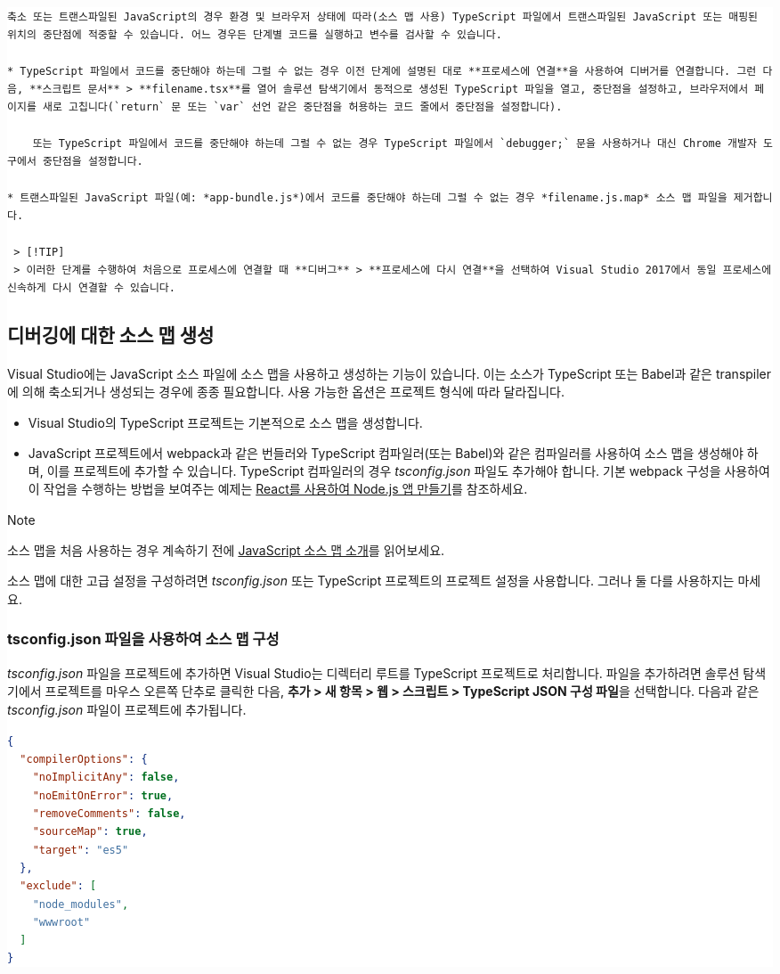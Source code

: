     축소 또는 트랜스파일된 JavaScript의 경우 환경 및 브라우저 상태에 따라(소스 맵 사용) TypeScript 파일에서 트랜스파일된 JavaScript 또는 매핑된 위치의 중단점에 적중할 수 있습니다. 어느 경우든 단계별 코드를 실행하고 변수를 검사할 수 있습니다.

    * TypeScript 파일에서 코드를 중단해야 하는데 그럴 수 없는 경우 이전 단계에 설명된 대로 **프로세스에 연결**을 사용하여 디버거를 연결합니다. 그런 다음, **스크립트 문서** > **filename.tsx**를 열어 솔루션 탐색기에서 동적으로 생성된 TypeScript 파일을 열고, 중단점을 설정하고, 브라우저에서 페이지를 새로 고칩니다(`return` 문 또는 `var` 선언 같은 중단점을 허용하는 코드 줄에서 중단점을 설정합니다).

        또는 TypeScript 파일에서 코드를 중단해야 하는데 그럴 수 없는 경우 TypeScript 파일에서 `debugger;` 문을 사용하거나 대신 Chrome 개발자 도구에서 중단점을 설정합니다.

    * 트랜스파일된 JavaScript 파일(예: *app-bundle.js*)에서 코드를 중단해야 하는데 그럴 수 없는 경우 *filename.js.map* 소스 맵 파일을 제거합니다.

     > [!TIP]
     > 이러한 단계를 수행하여 처음으로 프로세스에 연결할 때 **디버그** > **프로세스에 다시 연결**을 선택하여 Visual Studio 2017에서 동일 프로세스에 신속하게 다시 연결할 수 있습니다.

## <a name="generate_sourcemaps"></a> 디버깅에 대한 소스 맵 생성

Visual Studio에는 JavaScript 소스 파일에 소스 맵을 사용하고 생성하는 기능이 있습니다. 이는 소스가 TypeScript 또는 Babel과 같은 transpiler에 의해 축소되거나 생성되는 경우에 종종 필요합니다. 사용 가능한 옵션은 프로젝트 형식에 따라 달라집니다.

* Visual Studio의 TypeScript 프로젝트는 기본적으로 소스 맵을 생성합니다.

* JavaScript 프로젝트에서 webpack과 같은 번들러와 TypeScript 컴파일러(또는 Babel)와 같은 컴파일러를 사용하여 소스 맵을 생성해야 하며, 이를 프로젝트에 추가할 수 있습니다. TypeScript 컴파일러의 경우 *tsconfig.json* 파일도 추가해야 합니다. 기본 webpack 구성을 사용하여 이 작업을 수행하는 방법을 보여주는 예제는 [React를 사용하여 Node.js 앱 만들기](../javascript/tutorial-nodejs-with-react-and-jsx.md)를 참조하세요.

> [!NOTE]
> 소스 맵을 처음 사용하는 경우 계속하기 전에 [JavaScript 소스 맵 소개](https://www.html5rocks.com/en/tutorials/developertools/sourcemaps/)를 읽어보세요.

소스 맵에 대한 고급 설정을 구성하려면 *tsconfig.json* 또는 TypeScript 프로젝트의 프로젝트 설정을 사용합니다. 그러나 둘 다를 사용하지는 마세요.

### <a name="configure-source-maps-using-a-tsconfigjson-file"></a>tsconfig.json 파일을 사용하여 소스 맵 구성

*tsconfig.json* 파일을 프로젝트에 추가하면 Visual Studio는 디렉터리 루트를 TypeScript 프로젝트로 처리합니다. 파일을 추가하려면 솔루션 탐색기에서 프로젝트를 마우스 오른쪽 단추로 클릭한 다음, **추가 > 새 항목 > 웹 > 스크립트 > TypeScript JSON 구성 파일**을 선택합니다. 다음과 같은 *tsconfig.json* 파일이 프로젝트에 추가됩니다.

```json
{
  "compilerOptions": {
    "noImplicitAny": false,
    "noEmitOnError": true,
    "removeComments": false,
    "sourceMap": true,
    "target": "es5"
  },
  "exclude": [
    "node_modules",
    "wwwroot"
  ]
}
```
